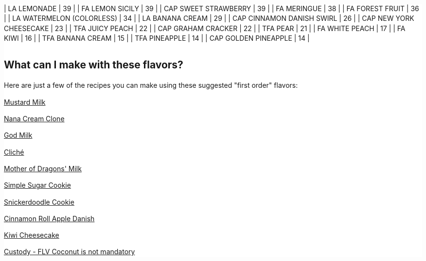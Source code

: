 | LA LEMONADE                 |    39 |
| FA LEMON SICILY             |    39 |
| CAP SWEET STRAWBERRY        |    39 |
| FA MERINGUE                 |    38 |
| FA FOREST FRUIT             |    36 |
| LA WATERMELON (COLORLESS)   |    34 |
| LA BANANA CREAM             |    29 |
| CAP CINNAMON DANISH SWIRL   |    26 |
| CAP NEW YORK CHEESECAKE     |    23 |
| TFA JUICY PEACH             |    22 |
| CAP GRAHAM CRACKER          |    22 |
| TFA PEAR                    |    21 |
| FA WHITE PEACH              |    17 |
| FA KIWI                     |    16 |
| TFA BANANA CREAM            |    15 |
| TFA PINEAPPLE               |    14 |
| CAP GOLDEN PINEAPPLE        |    14 |

## What can I make with these flavors?

Here are just a few of the recipes you can make using these suggested "first order" flavors:

[Mustard Milk](https://alltheflavors.com/recipes/1164#mustard_milk_by_queuetue)

[Nana Cream Clone](https://alltheflavors.com/recipes/3101#nana_cream_clone_by_fizzmustard_by_r08u57)

[God Milk](https://alltheflavors.com/recipes/15504#god_milk_by_skiddlzninja)

[Cliché](https://alltheflavors.com/recipes/1383#cliche_by_skiddlzninja)

[Mother of Dragons' Milk](https://alltheflavors.com/recipes/6851#mother_of_dragons_milk_by_id10_t)

[Simple Sugar Cookie](https://alltheflavors.com/recipes/10644#simple_sugar_cookie_by_id10_t)

[Snickerdoodle Cookie](https://alltheflavors.com/recipes/10679#snickerdoodle_cookie_by_id10_t)

[Cinnamon Roll Apple Danish](https://alltheflavors.com/recipes/10613)

[Kiwi Cheesecake](https://alltheflavors.com/recipes/21615#coop_s_kiwi_cheesecake_by_id10_t)

[Custody - FLV Coconut is not mandatory](https://alltheflavors.com/recipes/4799#custody_by_goldbones)
